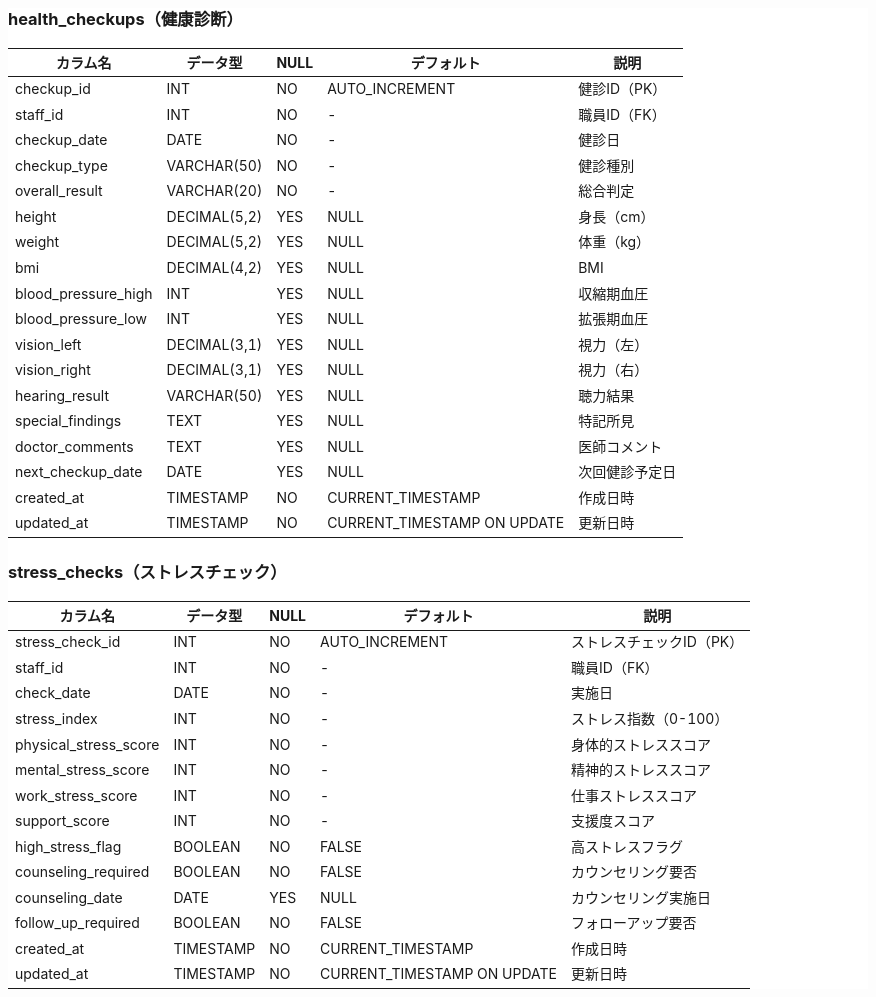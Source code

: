 ### health_checkups（健康診断）
| カラム名 | データ型 | NULL | デフォルト | 説明 |
|---------|---------|------|-----------|------|
| checkup_id | INT | NO | AUTO_INCREMENT | 健診ID（PK） |
| staff_id | INT | NO | - | 職員ID（FK） |
| checkup_date | DATE | NO | - | 健診日 |
| checkup_type | VARCHAR(50) | NO | - | 健診種別 |
| overall_result | VARCHAR(20) | NO | - | 総合判定 |
| height | DECIMAL(5,2) | YES | NULL | 身長（cm） |
| weight | DECIMAL(5,2) | YES | NULL | 体重（kg） |
| bmi | DECIMAL(4,2) | YES | NULL | BMI |
| blood_pressure_high | INT | YES | NULL | 収縮期血圧 |
| blood_pressure_low | INT | YES | NULL | 拡張期血圧 |
| vision_left | DECIMAL(3,1) | YES | NULL | 視力（左） |
| vision_right | DECIMAL(3,1) | YES | NULL | 視力（右） |
| hearing_result | VARCHAR(50) | YES | NULL | 聴力結果 |
| special_findings | TEXT | YES | NULL | 特記所見 |
| doctor_comments | TEXT | YES | NULL | 医師コメント |
| next_checkup_date | DATE | YES | NULL | 次回健診予定日 |
| created_at | TIMESTAMP | NO | CURRENT_TIMESTAMP | 作成日時 |
| updated_at | TIMESTAMP | NO | CURRENT_TIMESTAMP ON UPDATE | 更新日時 |

### stress_checks（ストレスチェック）
| カラム名 | データ型 | NULL | デフォルト | 説明 |
|---------|---------|------|-----------|------|
| stress_check_id | INT | NO | AUTO_INCREMENT | ストレスチェックID（PK） |
| staff_id | INT | NO | - | 職員ID（FK） |
| check_date | DATE | NO | - | 実施日 |
| stress_index | INT | NO | - | ストレス指数（0-100） |
| physical_stress_score | INT | NO | - | 身体的ストレススコア |
| mental_stress_score | INT | NO | - | 精神的ストレススコア |
| work_stress_score | INT | NO | - | 仕事ストレススコア |
| support_score | INT | NO | - | 支援度スコア |
| high_stress_flag | BOOLEAN | NO | FALSE | 高ストレスフラグ |
| counseling_required | BOOLEAN | NO | FALSE | カウンセリング要否 |
| counseling_date | DATE | YES | NULL | カウンセリング実施日 |
| follow_up_required | BOOLEAN | NO | FALSE | フォローアップ要否 |
| created_at | TIMESTAMP | NO | CURRENT_TIMESTAMP | 作成日時 |
| updated_at | TIMESTAMP | NO | CURRENT_TIMESTAMP ON UPDATE | 更新日時 |
